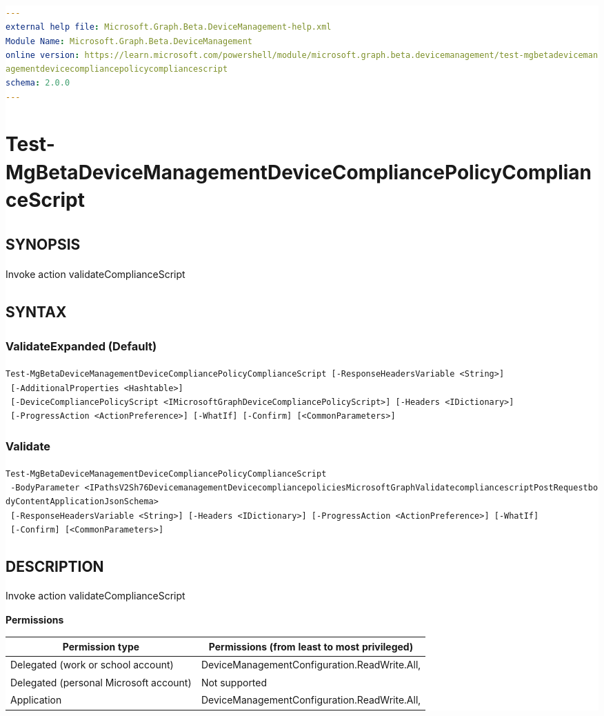 ```yaml
---
external help file: Microsoft.Graph.Beta.DeviceManagement-help.xml
Module Name: Microsoft.Graph.Beta.DeviceManagement
online version: https://learn.microsoft.com/powershell/module/microsoft.graph.beta.devicemanagement/test-mgbetadevicemanagementdevicecompliancepolicycompliancescript
schema: 2.0.0
---
```


# Test-MgBetaDeviceManagementDeviceCompliancePolicyComplianceScript

## SYNOPSIS
Invoke action validateComplianceScript

## SYNTAX

### ValidateExpanded (Default)
```
Test-MgBetaDeviceManagementDeviceCompliancePolicyComplianceScript [-ResponseHeadersVariable <String>]
 [-AdditionalProperties <Hashtable>]
 [-DeviceCompliancePolicyScript <IMicrosoftGraphDeviceCompliancePolicyScript>] [-Headers <IDictionary>]
 [-ProgressAction <ActionPreference>] [-WhatIf] [-Confirm] [<CommonParameters>]
```

### Validate
```
Test-MgBetaDeviceManagementDeviceCompliancePolicyComplianceScript
 -BodyParameter <IPathsV2Sh76DevicemanagementDevicecompliancepoliciesMicrosoftGraphValidatecompliancescriptPostRequestbodyContentApplicationJsonSchema>
 [-ResponseHeadersVariable <String>] [-Headers <IDictionary>] [-ProgressAction <ActionPreference>] [-WhatIf]
 [-Confirm] [<CommonParameters>]
```

## DESCRIPTION
Invoke action validateComplianceScript

**Permissions**

| Permission type | Permissions (from least to most privileged) |
| --------------- | ------------------------------------------  |
| Delegated (work or school account) | DeviceManagementConfiguration.ReadWrite.All,  |
| Delegated (personal Microsoft account) | Not supported |
| Application | DeviceManagementConfiguration.ReadWrite.All,  |
